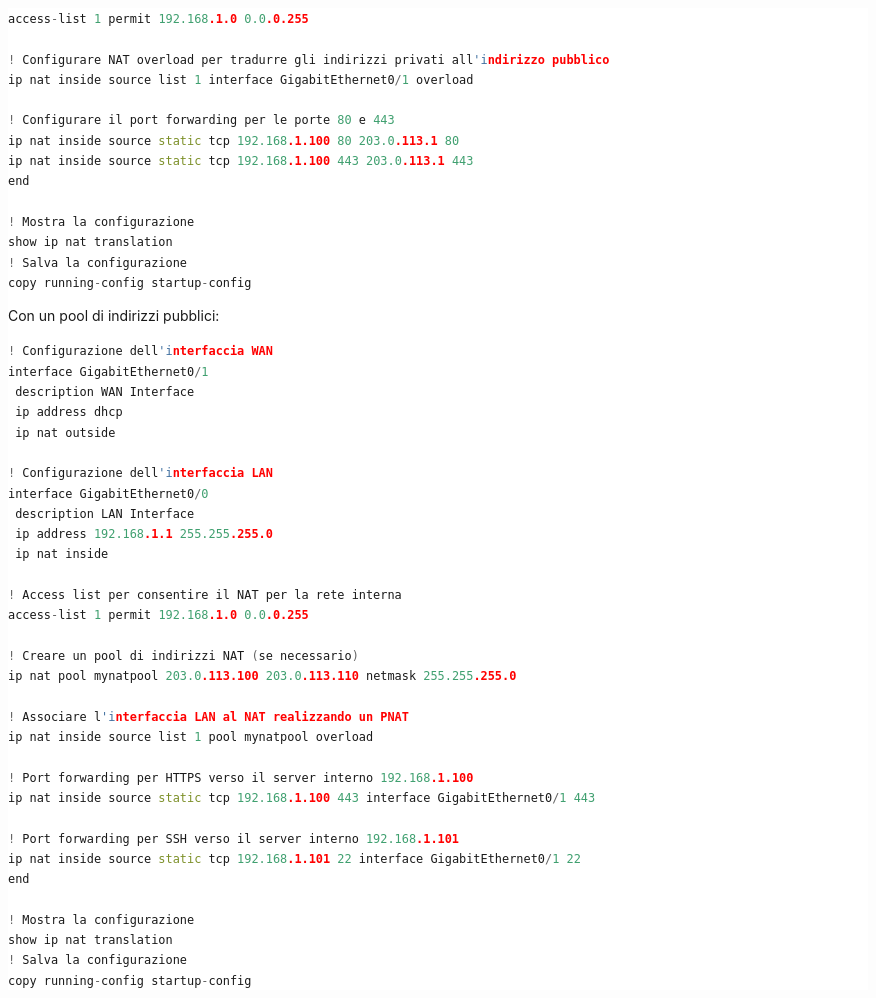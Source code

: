 ``` C++
access-list 1 permit 192.168.1.0 0.0.0.255

! Configurare NAT overload per tradurre gli indirizzi privati all'indirizzo pubblico
ip nat inside source list 1 interface GigabitEthernet0/1 overload

! Configurare il port forwarding per le porte 80 e 443
ip nat inside source static tcp 192.168.1.100 80 203.0.113.1 80
ip nat inside source static tcp 192.168.1.100 443 203.0.113.1 443
end

! Mostra la configurazione
show ip nat translation
! Salva la configurazione
copy running-config startup-config
```

Con un pool di indirizzi pubblici:

``` C++
! Configurazione dell'interfaccia WAN
interface GigabitEthernet0/1
 description WAN Interface
 ip address dhcp
 ip nat outside

! Configurazione dell'interfaccia LAN
interface GigabitEthernet0/0
 description LAN Interface
 ip address 192.168.1.1 255.255.255.0
 ip nat inside

! Access list per consentire il NAT per la rete interna
access-list 1 permit 192.168.1.0 0.0.0.255

! Creare un pool di indirizzi NAT (se necessario)
ip nat pool mynatpool 203.0.113.100 203.0.113.110 netmask 255.255.255.0

! Associare l'interfaccia LAN al NAT realizzando un PNAT
ip nat inside source list 1 pool mynatpool overload

! Port forwarding per HTTPS verso il server interno 192.168.1.100
ip nat inside source static tcp 192.168.1.100 443 interface GigabitEthernet0/1 443

! Port forwarding per SSH verso il server interno 192.168.1.101
ip nat inside source static tcp 192.168.1.101 22 interface GigabitEthernet0/1 22
end

! Mostra la configurazione
show ip nat translation
! Salva la configurazione
copy running-config startup-config
```
